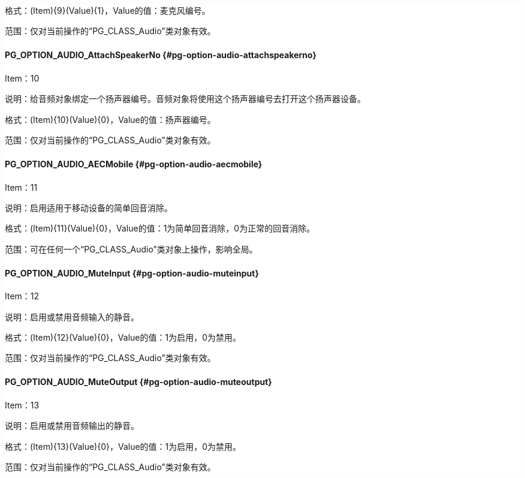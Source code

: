 格式：(Item){9}(Value){1}，Value的值：麦克风编号。

范围：仅对当前操作的“PG_CLASS_Audio”类对象有效。

#### PG_OPTION_AUDIO_AttachSpeakerNo {#pg-option-audio-attachspeakerno}

Item：10

说明：给音频对象绑定一个扬声器编号。音频对象将使用这个扬声器编号去打开这个扬声器设备。

格式：(Item){10}(Value){0}，Value的值：扬声器编号。

范围：仅对当前操作的“PG_CLASS_Audio”类对象有效。

#### PG_OPTION_AUDIO_AECMobile {#pg-option-audio-aecmobile}

Item：11

说明：启用适用于移动设备的简单回音消除。

格式：(Item){11}(Value){0}，Value的值：1为简单回音消除，0为正常的回音消除。

范围：可在任何一个“PG_CLASS_Audio”类对象上操作，影响全局。

#### PG_OPTION_AUDIO_MuteInput {#pg-option-audio-muteinput}

Item：12

说明：启用或禁用音频输入的静音。

格式：(Item){12}(Value){0}，Value的值：1为启用，0为禁用。

范围：仅对当前操作的“PG_CLASS_Audio”类对象有效。

#### PG_OPTION_AUDIO_MuteOutput {#pg-option-audio-muteoutput}

Item：13

说明：启用或禁用音频输出的静音。

格式：(Item){13}(Value){0}，Value的值：1为启用，0为禁用。

范围：仅对当前操作的“PG_CLASS_Audio”类对象有效。